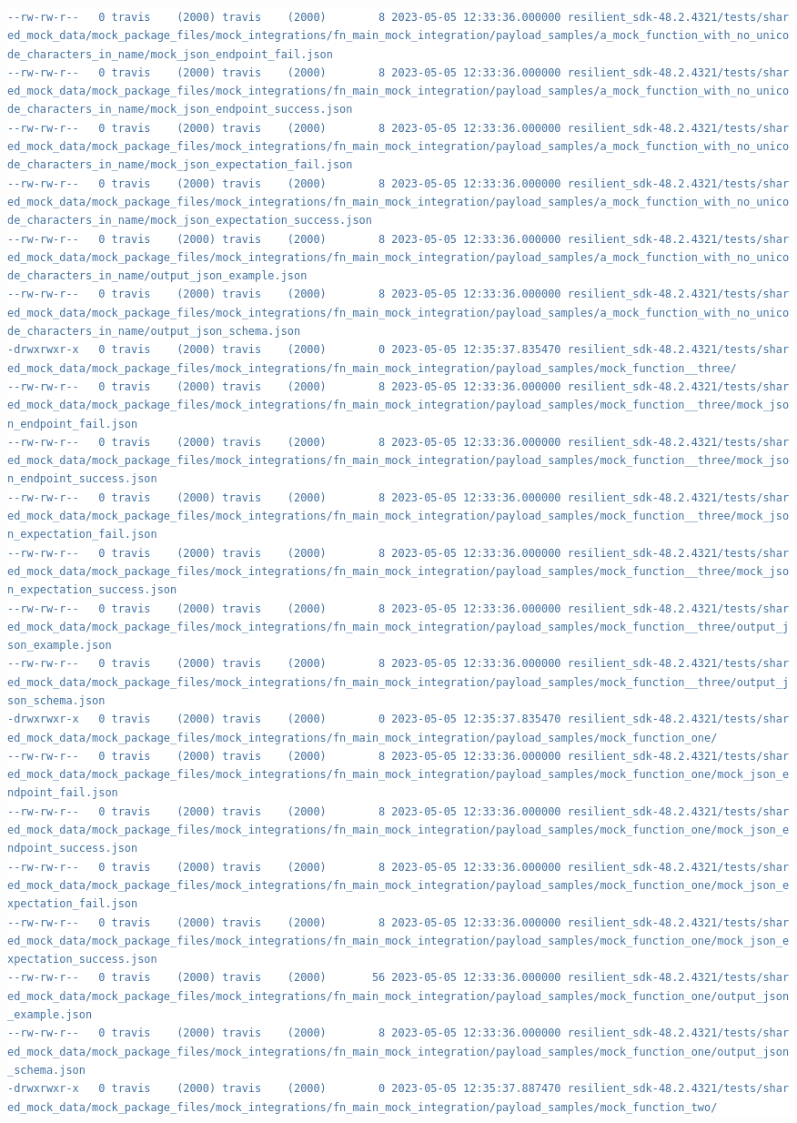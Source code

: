 ```diff
--rw-rw-r--   0 travis    (2000) travis    (2000)        8 2023-05-05 12:33:36.000000 resilient_sdk-48.2.4321/tests/shared_mock_data/mock_package_files/mock_integrations/fn_main_mock_integration/payload_samples/a_mock_function_with_no_unicode_characters_in_name/mock_json_endpoint_fail.json
--rw-rw-r--   0 travis    (2000) travis    (2000)        8 2023-05-05 12:33:36.000000 resilient_sdk-48.2.4321/tests/shared_mock_data/mock_package_files/mock_integrations/fn_main_mock_integration/payload_samples/a_mock_function_with_no_unicode_characters_in_name/mock_json_endpoint_success.json
--rw-rw-r--   0 travis    (2000) travis    (2000)        8 2023-05-05 12:33:36.000000 resilient_sdk-48.2.4321/tests/shared_mock_data/mock_package_files/mock_integrations/fn_main_mock_integration/payload_samples/a_mock_function_with_no_unicode_characters_in_name/mock_json_expectation_fail.json
--rw-rw-r--   0 travis    (2000) travis    (2000)        8 2023-05-05 12:33:36.000000 resilient_sdk-48.2.4321/tests/shared_mock_data/mock_package_files/mock_integrations/fn_main_mock_integration/payload_samples/a_mock_function_with_no_unicode_characters_in_name/mock_json_expectation_success.json
--rw-rw-r--   0 travis    (2000) travis    (2000)        8 2023-05-05 12:33:36.000000 resilient_sdk-48.2.4321/tests/shared_mock_data/mock_package_files/mock_integrations/fn_main_mock_integration/payload_samples/a_mock_function_with_no_unicode_characters_in_name/output_json_example.json
--rw-rw-r--   0 travis    (2000) travis    (2000)        8 2023-05-05 12:33:36.000000 resilient_sdk-48.2.4321/tests/shared_mock_data/mock_package_files/mock_integrations/fn_main_mock_integration/payload_samples/a_mock_function_with_no_unicode_characters_in_name/output_json_schema.json
-drwxrwxr-x   0 travis    (2000) travis    (2000)        0 2023-05-05 12:35:37.835470 resilient_sdk-48.2.4321/tests/shared_mock_data/mock_package_files/mock_integrations/fn_main_mock_integration/payload_samples/mock_function__three/
--rw-rw-r--   0 travis    (2000) travis    (2000)        8 2023-05-05 12:33:36.000000 resilient_sdk-48.2.4321/tests/shared_mock_data/mock_package_files/mock_integrations/fn_main_mock_integration/payload_samples/mock_function__three/mock_json_endpoint_fail.json
--rw-rw-r--   0 travis    (2000) travis    (2000)        8 2023-05-05 12:33:36.000000 resilient_sdk-48.2.4321/tests/shared_mock_data/mock_package_files/mock_integrations/fn_main_mock_integration/payload_samples/mock_function__three/mock_json_endpoint_success.json
--rw-rw-r--   0 travis    (2000) travis    (2000)        8 2023-05-05 12:33:36.000000 resilient_sdk-48.2.4321/tests/shared_mock_data/mock_package_files/mock_integrations/fn_main_mock_integration/payload_samples/mock_function__three/mock_json_expectation_fail.json
--rw-rw-r--   0 travis    (2000) travis    (2000)        8 2023-05-05 12:33:36.000000 resilient_sdk-48.2.4321/tests/shared_mock_data/mock_package_files/mock_integrations/fn_main_mock_integration/payload_samples/mock_function__three/mock_json_expectation_success.json
--rw-rw-r--   0 travis    (2000) travis    (2000)        8 2023-05-05 12:33:36.000000 resilient_sdk-48.2.4321/tests/shared_mock_data/mock_package_files/mock_integrations/fn_main_mock_integration/payload_samples/mock_function__three/output_json_example.json
--rw-rw-r--   0 travis    (2000) travis    (2000)        8 2023-05-05 12:33:36.000000 resilient_sdk-48.2.4321/tests/shared_mock_data/mock_package_files/mock_integrations/fn_main_mock_integration/payload_samples/mock_function__three/output_json_schema.json
-drwxrwxr-x   0 travis    (2000) travis    (2000)        0 2023-05-05 12:35:37.835470 resilient_sdk-48.2.4321/tests/shared_mock_data/mock_package_files/mock_integrations/fn_main_mock_integration/payload_samples/mock_function_one/
--rw-rw-r--   0 travis    (2000) travis    (2000)        8 2023-05-05 12:33:36.000000 resilient_sdk-48.2.4321/tests/shared_mock_data/mock_package_files/mock_integrations/fn_main_mock_integration/payload_samples/mock_function_one/mock_json_endpoint_fail.json
--rw-rw-r--   0 travis    (2000) travis    (2000)        8 2023-05-05 12:33:36.000000 resilient_sdk-48.2.4321/tests/shared_mock_data/mock_package_files/mock_integrations/fn_main_mock_integration/payload_samples/mock_function_one/mock_json_endpoint_success.json
--rw-rw-r--   0 travis    (2000) travis    (2000)        8 2023-05-05 12:33:36.000000 resilient_sdk-48.2.4321/tests/shared_mock_data/mock_package_files/mock_integrations/fn_main_mock_integration/payload_samples/mock_function_one/mock_json_expectation_fail.json
--rw-rw-r--   0 travis    (2000) travis    (2000)        8 2023-05-05 12:33:36.000000 resilient_sdk-48.2.4321/tests/shared_mock_data/mock_package_files/mock_integrations/fn_main_mock_integration/payload_samples/mock_function_one/mock_json_expectation_success.json
--rw-rw-r--   0 travis    (2000) travis    (2000)       56 2023-05-05 12:33:36.000000 resilient_sdk-48.2.4321/tests/shared_mock_data/mock_package_files/mock_integrations/fn_main_mock_integration/payload_samples/mock_function_one/output_json_example.json
--rw-rw-r--   0 travis    (2000) travis    (2000)        8 2023-05-05 12:33:36.000000 resilient_sdk-48.2.4321/tests/shared_mock_data/mock_package_files/mock_integrations/fn_main_mock_integration/payload_samples/mock_function_one/output_json_schema.json
-drwxrwxr-x   0 travis    (2000) travis    (2000)        0 2023-05-05 12:35:37.887470 resilient_sdk-48.2.4321/tests/shared_mock_data/mock_package_files/mock_integrations/fn_main_mock_integration/payload_samples/mock_function_two/
```